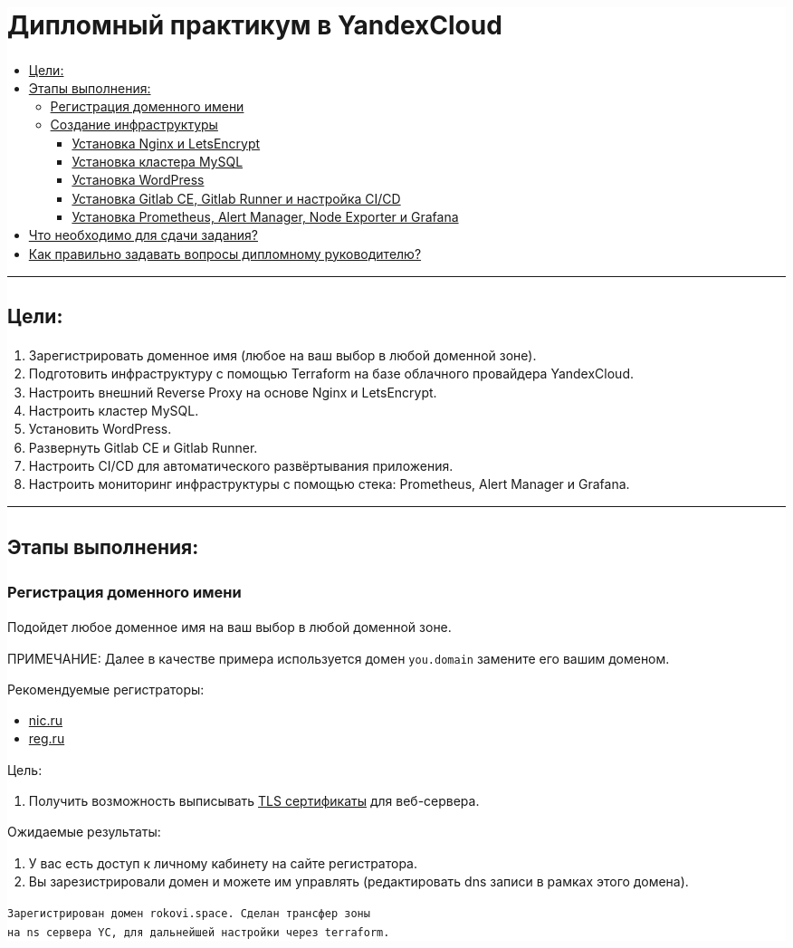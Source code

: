 # Дипломный практикум в YandexCloud
  * [Цели:](#цели)
  * [Этапы выполнения:](#этапы-выполнения)
      * [Регистрация доменного имени](#регистрация-доменного-имени)
      * [Создание инфраструктуры](#создание-инфраструктуры)
          * [Установка Nginx и LetsEncrypt](#установка-nginx)
          * [Установка кластера MySQL](#установка-mysql)
          * [Установка WordPress](#установка-wordpress)
          * [Установка Gitlab CE, Gitlab Runner и настройка CI/CD](#установка-gitlab)
          * [Установка Prometheus, Alert Manager, Node Exporter и Grafana](#установка-prometheus)
  * [Что необходимо для сдачи задания?](#что-необходимо-для-сдачи-задания)
  * [Как правильно задавать вопросы дипломному руководителю?](#как-правильно-задавать-вопросы-дипломному-руководителю)

---
## Цели:

1. Зарегистрировать доменное имя (любое на ваш выбор в любой доменной зоне).
2. Подготовить инфраструктуру с помощью Terraform на базе облачного провайдера YandexCloud.
3. Настроить внешний Reverse Proxy на основе Nginx и LetsEncrypt.
4. Настроить кластер MySQL.
5. Установить WordPress.
6. Развернуть Gitlab CE и Gitlab Runner.
7. Настроить CI/CD для автоматического развёртывания приложения.
8. Настроить мониторинг инфраструктуры с помощью стека: Prometheus, Alert Manager и Grafana.

---
## Этапы выполнения:

### Регистрация доменного имени

Подойдет любое доменное имя на ваш выбор в любой доменной зоне.

ПРИМЕЧАНИЕ: Далее в качестве примера используется домен `you.domain` замените его вашим доменом.

Рекомендуемые регистраторы:
  - [nic.ru](https://nic.ru)
  - [reg.ru](https://reg.ru)

Цель:

1. Получить возможность выписывать [TLS сертификаты](https://letsencrypt.org) для веб-сервера.

Ожидаемые результаты:

1. У вас есть доступ к личному кабинету на сайте регистратора.
2. Вы зарезистрировали домен и можете им управлять (редактировать dns записи в рамках этого домена).
```
Зарегистрирован домен rokovi.space. Сделан трансфер зоны
на ns сервера YC, для дальнейшей настройки через terraform.
```